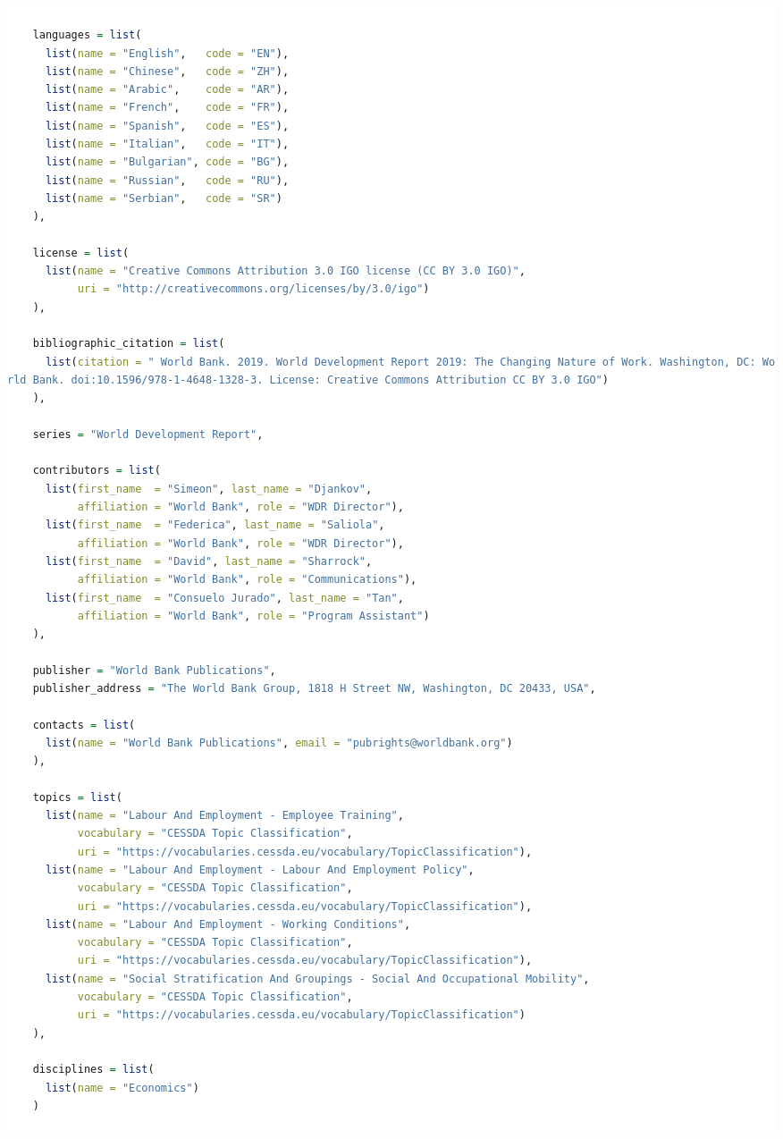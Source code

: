 ```r
    
    languages = list(
      list(name = "English",   code = "EN"),
      list(name = "Chinese",   code = "ZH"),
      list(name = "Arabic",    code = "AR"),
      list(name = "French",    code = "FR"),
      list(name = "Spanish",   code = "ES"),
      list(name = "Italian",   code = "IT"),
      list(name = "Bulgarian", code = "BG"),
      list(name = "Russian",   code = "RU"),
      list(name = "Serbian",   code = "SR")
    ),
    
    license = list(
      list(name = "Creative Commons Attribution 3.0 IGO license (CC BY 3.0 IGO)", 
           uri = "http://creativecommons.org/licenses/by/3.0/igo")
    ),
    
    bibliographic_citation = list(
      list(citation = " World Bank. 2019. World Development Report 2019: The Changing Nature of Work. Washington, DC: World Bank. doi:10.1596/978-1-4648-1328-3. License: Creative Commons Attribution CC BY 3.0 IGO")
    ),
    
    series = "World Development Report",
    
    contributors = list(
      list(first_name  = "Simeon", last_name = "Djankov",
           affiliation = "World Bank", role = "WDR Director"),
      list(first_name  = "Federica", last_name = "Saliola",
           affiliation = "World Bank", role = "WDR Director"),
      list(first_name  = "David", last_name = "Sharrock",
           affiliation = "World Bank", role = "Communications"),
      list(first_name  = "Consuelo Jurado", last_name = "Tan",
           affiliation = "World Bank", role = "Program Assistant")
    ),
    
    publisher = "World Bank Publications",
    publisher_address = "The World Bank Group, 1818 H Street NW, Washington, DC 20433, USA",
    
    contacts = list(
      list(name = "World Bank Publications", email = "pubrights@worldbank.org")
    ),
    
    topics = list(
      list(name = "Labour And Employment - Employee Training", 
           vocabulary = "CESSDA Topic Classification", 
           uri = "https://vocabularies.cessda.eu/vocabulary/TopicClassification"),  
      list(name = "Labour And Employment - Labour And Employment Policy", 
           vocabulary = "CESSDA Topic Classification", 
           uri = "https://vocabularies.cessda.eu/vocabulary/TopicClassification"),
      list(name = "Labour And Employment - Working Conditions", 
           vocabulary = "CESSDA Topic Classification", 
           uri = "https://vocabularies.cessda.eu/vocabulary/TopicClassification"),
      list(name = "Social Stratification And Groupings - Social And Occupational Mobility", 
           vocabulary = "CESSDA Topic Classification", 
           uri = "https://vocabularies.cessda.eu/vocabulary/TopicClassification")
    ),
    
    disciplines = list(
      list(name = "Economics")
    )
    
```